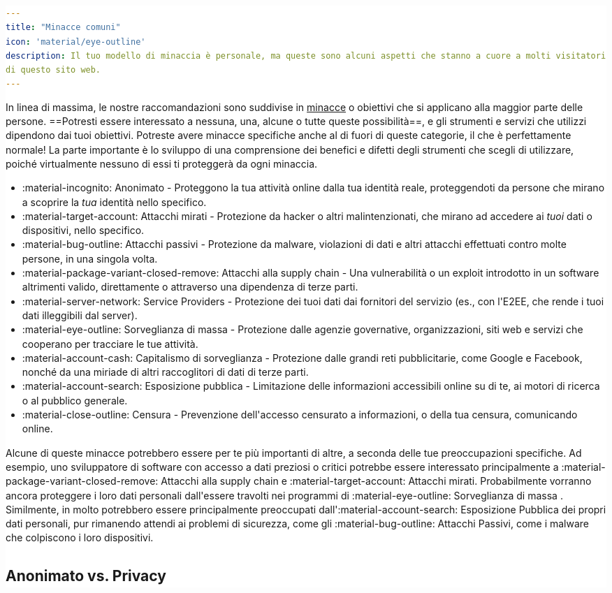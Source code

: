 ```yaml
---
title: "Minacce comuni"
icon: 'material/eye-outline'
description: Il tuo modello di minaccia è personale, ma queste sono alcuni aspetti che stanno a cuore a molti visitatori di questo sito web.
---
```


In linea di massima, le nostre raccomandazioni sono suddivise in [minacce](threat-modeling.md) o obiettivi che si applicano alla maggior parte delle persone. ==Potresti essere interessato a nessuna, una, alcune o tutte queste possibilità==, e gli strumenti e servizi che utilizzi dipendono dai tuoi obiettivi. Potreste avere minacce specifiche anche al di fuori di queste categorie, il che è perfettamente normale! La parte importante è lo sviluppo di una comprensione dei benefici e difetti degli strumenti che scegli di utilizzare, poiché virtualmente nessuno di essi ti proteggerà da ogni minaccia.

- <span class="pg-purple">:material-incognito: Anonimato</span> - Proteggono la tua attività online dalla tua identità reale, proteggendoti da persone che mirano a scoprire la *tua* identità nello specifico.
- <span class="pg-red">:material-target-account: Attacchi mirati</span> - Protezione da hacker o altri malintenzionati, che mirano ad accedere ai *tuoi* dati o dispositivi, nello specifico.
- <span class="pg-orange">:material-bug-outline: Attacchi passivi</span> - Protezione da malware, violazioni di dati e altri attacchi effettuati contro molte persone, in una singola volta.
- <span class="pg-viridian">:material-package-variant-closed-remove: Attacchi alla supply chain</span> - Una vulnerabilità o un exploit introdotto in un software altrimenti valido, direttamente o attraverso una dipendenza di terze parti.
- <span class="pg-teal">:material-server-network: Service Providers</span> - Protezione dei tuoi dati dai fornitori del servizio (es., con l'E2EE, che rende i tuoi dati illeggibili dal server).
- <span class="pg-blue">:material-eye-outline: Sorveglianza di massa</span> - Protezione dalle agenzie governative, organizzazioni, siti web e servizi che cooperano per tracciare le tue attività.
- <span class="pg-brown">:material-account-cash: Capitalismo di sorveglianza</span> - Protezione dalle grandi reti pubblicitarie, come Google e Facebook, nonché da una miriade di altri raccoglitori di dati di terze parti.
- <span class="pg-green">:material-account-search: Esposizione pubblica</span> - Limitazione delle informazioni accessibili online su di te, ai motori di ricerca o al pubblico generale.
- <span class="pg-blue-gray">:material-close-outline: Censura</span> - Prevenzione dell'accesso censurato a informazioni, o della tua censura, comunicando online.

Alcune di queste minacce potrebbero essere per te più importanti di altre, a seconda delle tue preoccupazioni specifiche. Ad esempio, uno sviluppatore di software con accesso a dati preziosi o critici potrebbe essere interessato principalmente a <span class="pg-viridian">:material-package-variant-closed-remove: Attacchi alla supply chain</span> e <span class="pg-red">:material-target-account: Attacchi mirati</span>. Probabilmente vorranno ancora proteggere i loro dati personali dall'essere travolti nei programmi di <span class="pg-blue">:material-eye-outline: Sorveglianza di massa </span>. Similmente, in molto potrebbero essere principalmente preoccupati dall'<span class="pg-green">:material-account-search: Esposizione Pubblica</span> dei propri dati personali, pur rimanendo attendi ai problemi di sicurezza, come gli <span class="pg-orange">:material-bug-outline: Attacchi Passivi</span>, come i malware che colpiscono i loro dispositivi.

## Anonimato vs. Privacy
